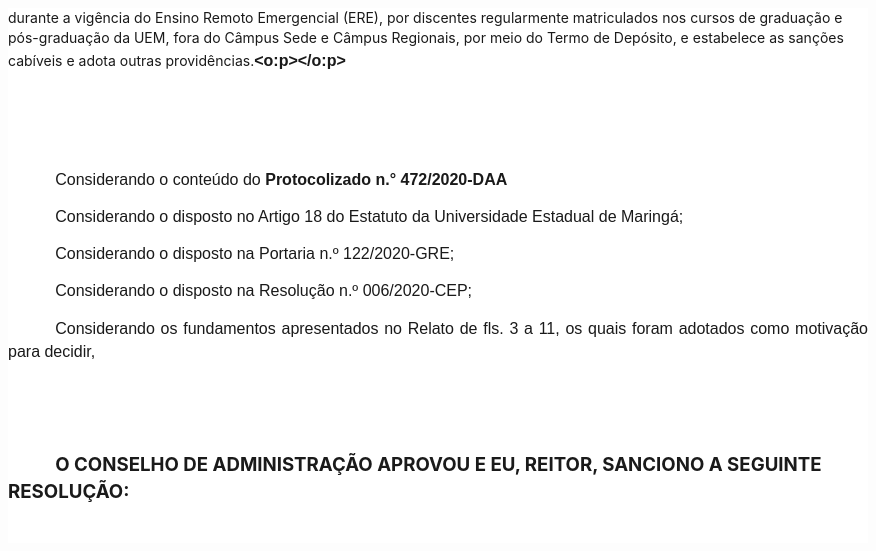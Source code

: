   durante a vigência do Ensino Remoto Emergencial (ERE), por discentes
  regularmente matriculados nos cursos de graduação e pós-graduação da UEM,
  fora do Câmpus Sede e Câmpus Regionais, por meio do Termo de Depósito, e
  estabelece as sanções cabíveis e adota outras providências.</span></b><b><span
  style='font-size:12.0pt;font-family:"Arial","sans-serif";mso-bidi-font-family:
  "Times New Roman";mso-no-proof:yes'><o:p></o:p></span></b></p>
  </td>
 </tr>
</table>

<p class=BodyText21><span style='font-size:14.0pt;font-family:"Arial","sans-serif";
mso-bidi-font-family:"Times New Roman";mso-no-proof:yes'><o:p>&nbsp;</o:p></span></p>

<p class=BodyText21><span style='font-size:14.0pt;font-family:"Arial","sans-serif";
mso-bidi-font-family:"Times New Roman";mso-no-proof:yes'><o:p>&nbsp;</o:p></span></p>

<p class=MsoNormal style='margin-bottom:2.0pt;text-align:justify;text-indent:
35.45pt'><span style='font-size:12.0pt;mso-bidi-font-size:10.0pt;font-family:
"Arial","sans-serif";mso-bidi-font-family:"Times New Roman"'>Considerando o
conteúdo do <b style='mso-bidi-font-weight:normal'>Protocolizado <span
class=SpellE>n.°</span> 472/2020-DAA</b><o:p></o:p></span></p>

<p class=MsoNormal style='margin-bottom:2.0pt;text-align:justify;text-indent:
35.45pt'><span style='font-size:12.0pt;mso-bidi-font-size:10.0pt;font-family:
"Arial","sans-serif";mso-bidi-font-family:"Times New Roman"'>Considerando o disposto
no Artigo 18 do Estatuto da Universidade Estadual de Maringá;<o:p></o:p></span></p>

<p class=MsoNormal style='margin-bottom:2.0pt;text-align:justify;text-indent:
35.45pt'><span style='font-size:12.0pt;mso-bidi-font-size:10.0pt;font-family:
"Arial","sans-serif";mso-bidi-font-family:"Times New Roman"'>Considerando o
disposto na Portaria n.º 122/2020-GRE;<o:p></o:p></span></p>

<p class=MsoNormal style='margin-bottom:2.0pt;text-align:justify;text-indent:
35.45pt'><span style='font-size:12.0pt;mso-bidi-font-size:10.0pt;font-family:
"Arial","sans-serif";mso-bidi-font-family:"Times New Roman"'>Considerando o
disposto na Resolução n.º 006/2020-CEP;<o:p></o:p></span></p>

<p class=MsoNormal style='margin-bottom:2.0pt;text-align:justify;text-indent:
35.45pt'><span style='font-size:12.0pt;mso-bidi-font-size:10.0pt;font-family:
"Arial","sans-serif";mso-bidi-font-family:"Times New Roman"'>Considerando os
fundamentos apresentados no Relato de fls. 3 a 11, os quais foram adotados como
motivação para decidir,<o:p></o:p></span></p>

<p class=MsoNormal style='margin-bottom:2.0pt;text-align:justify;text-indent:
35.45pt'><span style='font-size:12.0pt;mso-bidi-font-size:10.0pt;font-family:
"Arial","sans-serif";mso-bidi-font-family:"Times New Roman"'><o:p>&nbsp;</o:p></span></p>

<p class=MsoNormal style='margin-bottom:2.0pt;text-align:justify;text-indent:
35.45pt'><span style='font-size:12.0pt;mso-bidi-font-size:10.0pt;font-family:
"Arial","sans-serif";mso-bidi-font-family:"Times New Roman"'><o:p>&nbsp;</o:p></span></p>

<p class=MsoBodyTextIndent style='text-indent:35.45pt'><b style='mso-bidi-font-weight:
normal'><span lang=X-NONE style='font-size:14.0pt;mso-no-proof:yes'>O CONSELHO
DE ADMINISTRAÇÃO APROVOU E EU, REITOR, SANCIONO A SEGUINTE RESOLUÇÃO:<o:p></o:p></span></b></p>

<p class=MsoBodyTextIndent style='text-indent:35.45pt'><span style='font-size:
12.0pt;mso-ansi-language:PT-BR;mso-no-proof:yes'><o:p>&nbsp;</o:p></span></p>

